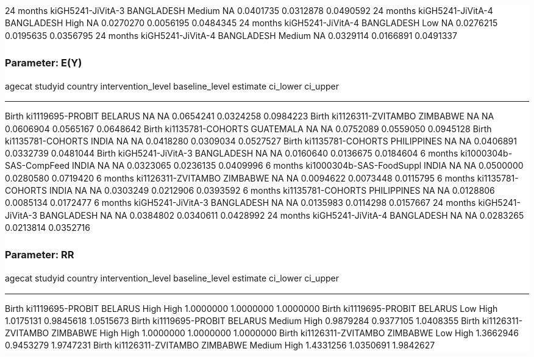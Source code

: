 24 months   kiGH5241-JiVitA-3          BANGLADESH    Medium               NA                0.0401735   0.0312878   0.0490592
24 months   kiGH5241-JiVitA-4          BANGLADESH    High                 NA                0.0270270   0.0056195   0.0484345
24 months   kiGH5241-JiVitA-4          BANGLADESH    Low                  NA                0.0276215   0.0195635   0.0356795
24 months   kiGH5241-JiVitA-4          BANGLADESH    Medium               NA                0.0329114   0.0166891   0.0491337


### Parameter: E(Y)


agecat      studyid                    country       intervention_level   baseline_level     estimate    ci_lower    ci_upper
----------  -------------------------  ------------  -------------------  ---------------  ----------  ----------  ----------
Birth       ki1119695-PROBIT           BELARUS       NA                   NA                0.0654241   0.0324258   0.0984223
Birth       ki1126311-ZVITAMBO         ZIMBABWE      NA                   NA                0.0606904   0.0565167   0.0648642
Birth       ki1135781-COHORTS          GUATEMALA     NA                   NA                0.0752089   0.0559050   0.0945128
Birth       ki1135781-COHORTS          INDIA         NA                   NA                0.0418280   0.0309034   0.0527527
Birth       ki1135781-COHORTS          PHILIPPINES   NA                   NA                0.0406891   0.0332739   0.0481044
Birth       kiGH5241-JiVitA-3          BANGLADESH    NA                   NA                0.0160640   0.0136675   0.0184604
6 months    ki1000304b-SAS-CompFeed    INDIA         NA                   NA                0.0323065   0.0236135   0.0409996
6 months    ki1000304b-SAS-FoodSuppl   INDIA         NA                   NA                0.0500000   0.0280580   0.0719420
6 months    ki1126311-ZVITAMBO         ZIMBABWE      NA                   NA                0.0094622   0.0073448   0.0115795
6 months    ki1135781-COHORTS          INDIA         NA                   NA                0.0303249   0.0212906   0.0393592
6 months    ki1135781-COHORTS          PHILIPPINES   NA                   NA                0.0128806   0.0085134   0.0172477
6 months    kiGH5241-JiVitA-3          BANGLADESH    NA                   NA                0.0135983   0.0114298   0.0157667
24 months   kiGH5241-JiVitA-3          BANGLADESH    NA                   NA                0.0384802   0.0340611   0.0428992
24 months   kiGH5241-JiVitA-4          BANGLADESH    NA                   NA                0.0283265   0.0213814   0.0352716


### Parameter: RR


agecat      studyid                    country       intervention_level   baseline_level     estimate    ci_lower    ci_upper
----------  -------------------------  ------------  -------------------  ---------------  ----------  ----------  ----------
Birth       ki1119695-PROBIT           BELARUS       High                 High              1.0000000   1.0000000   1.0000000
Birth       ki1119695-PROBIT           BELARUS       Low                  High              1.0175131   0.9845618   1.0515673
Birth       ki1119695-PROBIT           BELARUS       Medium               High              0.9879284   0.9377105   1.0408355
Birth       ki1126311-ZVITAMBO         ZIMBABWE      High                 High              1.0000000   1.0000000   1.0000000
Birth       ki1126311-ZVITAMBO         ZIMBABWE      Low                  High              1.3662946   0.9453279   1.9747231
Birth       ki1126311-ZVITAMBO         ZIMBABWE      Medium               High              1.4331256   1.0350691   1.9842627